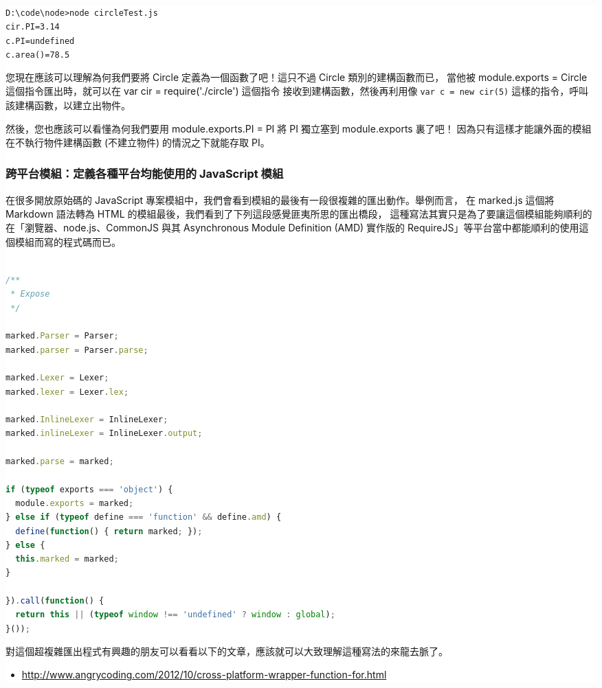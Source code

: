 ```
D:\code\node>node circleTest.js
cir.PI=3.14
c.PI=undefined
c.area()=78.5
```

您現在應該可以理解為何我們要將 Circle 定義為一個函數了吧！這只不過 Circle 類別的建構函數而已，
當他被 module.exports = Circle 這個指令匯出時，就可以在 var cir = require('./circle') 這個指令
接收到建構函數，然後再利用像 `var c = new cir(5)` 這樣的指令，呼叫該建構函數，以建立出物件。

然後，您也應該可以看懂為何我們要用 module.exports.PI = PI 將 PI 獨立塞到 module.exports 裏了吧！
因為只有這樣才能讓外面的模組在不執行物件建構函數 (不建立物件) 的情況之下就能存取 PI。

### 跨平台模組：定義各種平台均能使用的 JavaScript 模組

在很多開放原始碼的 JavaScript 專案模組中，我們會看到模組的最後有一段很複雜的匯出動作。舉例而言，
在 marked.js 這個將 Markdown 語法轉為 HTML 的模組最後，我們看到了下列這段感覺匪夷所思的匯出橋段，
這種寫法其實只是為了要讓這個模組能夠順利的在「瀏覽器、node.js、CommonJS 與其 Asynchronous 
Module Definition (AMD) 實作版的 RequireJS」等平台當中都能順利的使用這個模組而寫的程式碼而已。

```javascript

/**
 * Expose
 */

marked.Parser = Parser;
marked.parser = Parser.parse;

marked.Lexer = Lexer;
marked.lexer = Lexer.lex;

marked.InlineLexer = InlineLexer;
marked.inlineLexer = InlineLexer.output;

marked.parse = marked;

if (typeof exports === 'object') {
  module.exports = marked;
} else if (typeof define === 'function' && define.amd) {
  define(function() { return marked; });
} else {
  this.marked = marked;
}

}).call(function() {
  return this || (typeof window !== 'undefined' ? window : global);
}());
```

對這個超複雜匯出程式有興趣的朋友可以看看以下的文章，應該就可以大致理解這種寫法的來龍去脈了。

* <http://www.angrycoding.com/2012/10/cross-platform-wrapper-function-for.html>
